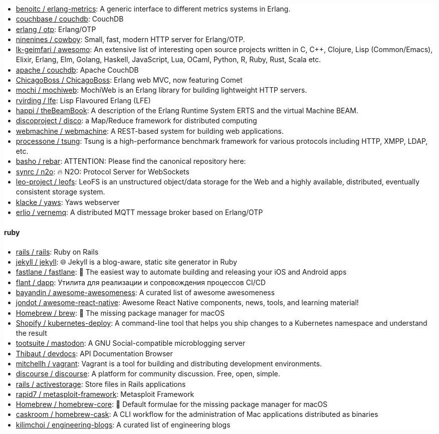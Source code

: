 * [benoitc / erlang-metrics](https://github.com/benoitc/erlang-metrics): A generic interface to different metrics systems in Erlang.
* [couchbase / couchdb](https://github.com/couchbase/couchdb): CouchDB
* [erlang / otp](https://github.com/erlang/otp): Erlang/OTP
* [ninenines / cowboy](https://github.com/ninenines/cowboy): Small, fast, modern HTTP server for Erlang/OTP.
* [lk-geimfari / awesomo](https://github.com/lk-geimfari/awesomo): An extensive list of interesting open source projects written in С, C++, Clojure, Lisp (Common/Emacs), Elixir, Erlang, Elm, Golang, Haskell, JavaScript, Lua, OCaml, Python, R, Ruby, Rust, Scala etc.
* [apache / couchdb](https://github.com/apache/couchdb): Apache CouchDB
* [ChicagoBoss / ChicagoBoss](https://github.com/ChicagoBoss/ChicagoBoss): Erlang web MVC, now featuring Comet
* [mochi / mochiweb](https://github.com/mochi/mochiweb): MochiWeb is an Erlang library for building lightweight HTTP servers.
* [rvirding / lfe](https://github.com/rvirding/lfe): Lisp Flavoured Erlang (LFE)
* [happi / theBeamBook](https://github.com/happi/theBeamBook): A description of the Erlang Runtime System ERTS and the virtual Machine BEAM.
* [discoproject / disco](https://github.com/discoproject/disco): a Map/Reduce framework for distributed computing
* [webmachine / webmachine](https://github.com/webmachine/webmachine): A REST-based system for building web applications.
* [processone / tsung](https://github.com/processone/tsung): Tsung is a high-performance benchmark framework for various protocols including HTTP, XMPP, LDAP, etc.
* [basho / rebar](https://github.com/basho/rebar): ATTENTION: Please find the canonical repository here:
* [synrc / n2o](https://github.com/synrc/n2o): 🔥 N2O: Protocol Server for WebSockets
* [leo-project / leofs](https://github.com/leo-project/leofs): LeoFS is an unstructured object/data storage for the Web and a highly available, distributed, eventually consistent storage system.
* [klacke / yaws](https://github.com/klacke/yaws): Yaws webserver
* [erlio / vernemq](https://github.com/erlio/vernemq): A distributed MQTT message broker based on Erlang/OTP

#### ruby
* [rails / rails](https://github.com/rails/rails): Ruby on Rails
* [jekyll / jekyll](https://github.com/jekyll/jekyll): 🌐 Jekyll is a blog-aware, static site generator in Ruby
* [fastlane / fastlane](https://github.com/fastlane/fastlane): 🚀 The easiest way to automate building and releasing your iOS and Android apps
* [flant / dapp](https://github.com/flant/dapp): Утилита для реализации и сопровождения процессов CI/CD
* [bayandin / awesome-awesomeness](https://github.com/bayandin/awesome-awesomeness): A curated list of awesome awesomeness
* [jondot / awesome-react-native](https://github.com/jondot/awesome-react-native): Awesome React Native components, news, tools, and learning material!
* [Homebrew / brew](https://github.com/Homebrew/brew): 🍺 The missing package manager for macOS
* [Shopify / kubernetes-deploy](https://github.com/Shopify/kubernetes-deploy): A command-line tool that helps you ship changes to a Kubernetes namespace and understand the result
* [tootsuite / mastodon](https://github.com/tootsuite/mastodon): A GNU Social-compatible microblogging server
* [Thibaut / devdocs](https://github.com/Thibaut/devdocs): API Documentation Browser
* [mitchellh / vagrant](https://github.com/mitchellh/vagrant): Vagrant is a tool for building and distributing development environments.
* [discourse / discourse](https://github.com/discourse/discourse): A platform for community discussion. Free, open, simple.
* [rails / activestorage](https://github.com/rails/activestorage): Store files in Rails applications
* [rapid7 / metasploit-framework](https://github.com/rapid7/metasploit-framework): Metasploit Framework
* [Homebrew / homebrew-core](https://github.com/Homebrew/homebrew-core): 🍻 Default formulae for the missing package manager for macOS
* [caskroom / homebrew-cask](https://github.com/caskroom/homebrew-cask): A CLI workflow for the administration of Mac applications distributed as binaries
* [kilimchoi / engineering-blogs](https://github.com/kilimchoi/engineering-blogs): A curated list of engineering blogs